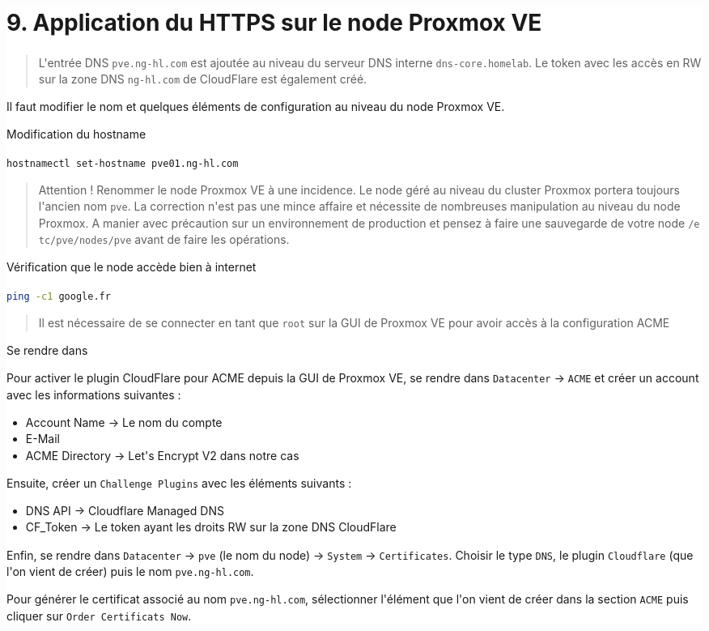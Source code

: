 
# 9. Application du HTTPS sur le node Proxmox VE

> L'entrée DNS `pve.ng-hl.com` est ajoutée au niveau du serveur DNS interne `dns-core.homelab`. Le token avec les accès en RW sur la zone DNS `ng-hl.com` de CloudFlare est également créé.

Il faut modifier le nom et quelques éléments de configuration au niveau du node Proxmox VE.

Modification du hostname 

```bash
hostnamectl set-hostname pve01.ng-hl.com
```

> Attention ! Renommer le node Proxmox VE à une incidence. Le node géré au niveau du cluster Proxmox portera toujours l'ancien nom `pve`. La correction n'est pas une mince affaire et nécessite de nombreuses manipulation au niveau du node Proxmox. A manier avec précaution sur un environnement de production et pensez à faire une sauvegarde de votre node `/etc/pve/nodes/pve` avant de faire les opérations.

Vérification que le node accède bien à internet

```bash
ping -c1 google.fr
```

> Il est nécessaire de se connecter en tant que `root` sur la GUI de Proxmox VE pour avoir accès à la configuration ACME

Se rendre dans 

Pour activer le plugin CloudFlare pour ACME depuis la GUI de Proxmox VE, se rendre dans `Datacenter` -> `ACME` et créer un account avec les informations suivantes : 
- Account Name -> Le nom du compte
- E-Mail
- ACME Directory -> Let's Encrypt V2 dans notre cas

Ensuite, créer un `Challenge Plugins` avec les éléments suivants :
- DNS API -> Cloudflare Managed DNS
- CF_Token -> Le token ayant les droits RW sur la zone DNS CloudFlare

Enfin, se rendre dans `Datacenter` -> `pve` (le nom du node) -> `System` -> `Certificates`. Choisir le type `DNS`, le plugin `Cloudflare` (que l'on vient de créer) puis le nom `pve.ng-hl.com`.

Pour générer le certificat associé au nom `pve.ng-hl.com`, sélectionner l'élément que l'on vient de créer dans la section `ACME` puis cliquer sur `Order Certificats Now`.